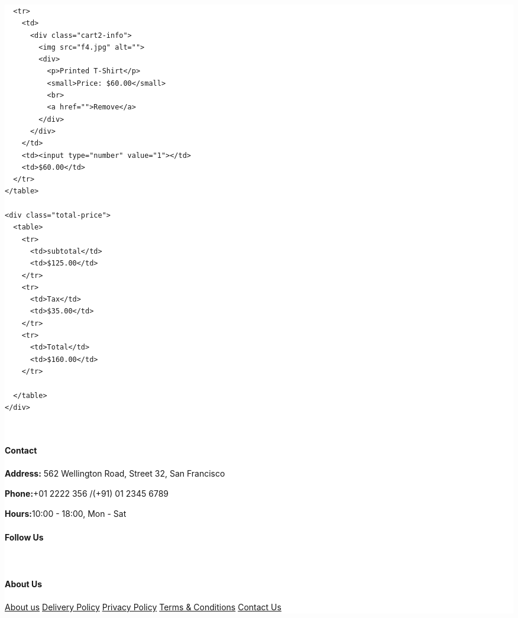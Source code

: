       <tr>
        <td>
          <div class="cart2-info">
            <img src="f4.jpg" alt="">
            <div>
              <p>Printed T-Shirt</p>
              <small>Price: $60.00</small>
              <br>
              <a href="">Remove</a>
            </div>
          </div>
        </td>
        <td><input type="number" value="1"></td>
        <td>$60.00</td>
      </tr>
    </table>

    <div class="total-price">
      <table>
        <tr>
          <td>subtotal</td>
          <td>$125.00</td>
        </tr>
        <tr>
          <td>Tax</td>
          <td>$35.00</td>
        </tr>
        <tr>
          <td>Total</td>
          <td>$160.00</td>
        </tr>
        
      </table>
    </div>

  </div>
</section>

  

  <footer class="section-p1">
    <div class="col">
      <img class="logog" src="massu (2).png" alt="">
      <h4>Contact</h4>
      <p><strong>Address:</strong> 562 Wellington Road, Street 32, San Francisco</p>
      <P><strong>Phone:</strong>+01 2222 356 /(+91) 01 2345 6789</P>
      <P><strong>Hours:</strong>10:00 - 18:00, Mon - Sat</P>
      <div class="follow">
        <h4>Follow Us</h4>
        <div class="icon">
          <img src="social-icon1.png" alt="">
          <img src="social-icon2.png" alt="">
          <img src="social-icon3.png" alt="">
        </div>
      </div>
    </div>
    <div class="col">
      <h4>About Us</h4>
      <a href="#">About us</a>
      <a href="#">Delivery Policy</a>
      <a href="#">Privacy Policy</a>
      <a href="#">Terms & Conditions</a>
      <a href="#">Contact Us</a>